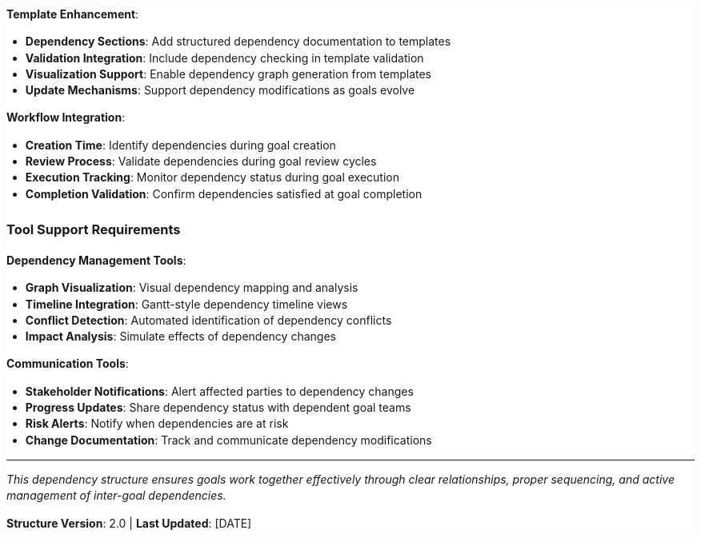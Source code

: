 
**Template Enhancement**:
- **Dependency Sections**: Add structured dependency documentation to templates
- **Validation Integration**: Include dependency checking in template validation
- **Visualization Support**: Enable dependency graph generation from templates
- **Update Mechanisms**: Support dependency modifications as goals evolve

**Workflow Integration**:
- **Creation Time**: Identify dependencies during goal creation
- **Review Process**: Validate dependencies during goal review cycles
- **Execution Tracking**: Monitor dependency status during goal execution
- **Completion Validation**: Confirm dependencies satisfied at goal completion

### Tool Support Requirements


**Dependency Management Tools**:
- **Graph Visualization**: Visual dependency mapping and analysis
- **Timeline Integration**: Gantt-style dependency timeline views
- **Conflict Detection**: Automated identification of dependency conflicts
- **Impact Analysis**: Simulate effects of dependency changes

**Communication Tools**:
- **Stakeholder Notifications**: Alert affected parties to dependency changes
- **Progress Updates**: Share dependency status with dependent goal teams
- **Risk Alerts**: Notify when dependencies are at risk
- **Change Documentation**: Track and communicate dependency modifications

---

*This dependency structure ensures goals work together effectively through clear relationships, proper sequencing, and active management of inter-goal dependencies.*

**Structure Version**: 2.0 | **Last Updated**: [DATE]